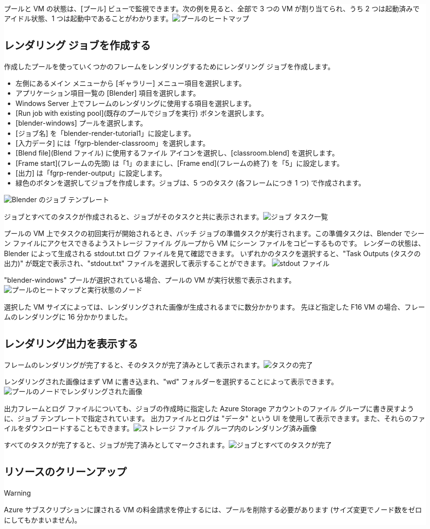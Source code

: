 プールと VM の状態は、[プール] ビューで監視できます。次の例を見ると、全部で 3 つの VM が割り当てられ、うち 2 つは起動済みでアイドル状態、1 つは起動中であることがわかります。![プールのヒートマップ](./media/tutorial-rendering-batchexplorer-blender/batch_explorer_pool_heatmap.png)

## <a name="create-a-rendering-job"></a>レンダリング ジョブを作成する

作成したプールを使っていくつかのフレームをレンダリングするためにレンダリング ジョブを作成します。
* 左側にあるメイン メニューから [ギャラリー] メニュー項目を選択します。
* アプリケーション項目一覧の [Blender] 項目を選択します。
* Windows Server 上でフレームのレンダリングに使用する項目を選択します。
* [Run job with existing pool]\(既存のプールでジョブを実行\) ボタンを選択します。
* [blender-windows] プールを選択します。
* [ジョブ名] を「blender-render-tutorial1」に設定します。
* [入力データ] には「fgrp-blender-classroom」を選択します。
* [Blend file]\(Blend ファイル\) に使用するファイル アイコンを選択し、[classroom.blend] を選択します。
* [Frame start]\(フレームの先頭\) は「1」のままにし、[Frame end]\(フレームの終了\) を「5」に設定します。
* [出力] は「fgrp-render-output」に設定します。
* 緑色のボタンを選択してジョブを作成します。ジョブは、5 つのタスク (各フレームにつき 1 つ) で作成されます。

![Blender のジョブ テンプレート](./media/tutorial-rendering-batchexplorer-blender/batch_explorer_job_template.png)

ジョブとすべてのタスクが作成されると、ジョブがそのタスクと共に表示されます。![ジョブ タスク一覧](./media/tutorial-rendering-batchexplorer-blender/batch_explorer_task_list.png)

プールの VM 上でタスクの初回実行が開始されるとき、バッチ ジョブの準備タスクが実行されます。この準備タスクは、Blender でシーン ファイルにアクセスできるようストレージ ファイル グループから VM にシーン ファイルをコピーするものです。
レンダーの状態は、Blender によって生成される stdout.txt ログ ファイルを見て確認できます。  いずれかのタスクを選択すると、"Task Outputs (タスクの出力)" が既定で表示され、"stdout.txt" ファイルを選択して表示することができます。
![stdout ファイル](./media/tutorial-rendering-batchexplorer-blender/batch_explorer_stdout.png)

"blender-windows" プールが選択されている場合、プールの VM が実行状態で表示されます。![プールのヒートマップと実行状態のノード](./media/tutorial-rendering-batchexplorer-blender/batch_explorer_pool_heatmap_running.png)

選択した VM サイズによっては、レンダリングされた画像が生成されるまでに数分かかります。  先ほど指定した F16 VM の場合、フレームのレンダリングに 16 分かかりました。

## <a name="view-the-rendering-output"></a>レンダリング出力を表示する

フレームのレンダリングが完了すると、そのタスクが完了済みとして表示されます。![タスクの完了](./media/tutorial-rendering-batchexplorer-blender/batch_explorer_tasks_complete.png)

レンダリングされた画像はまず VM に書き込まれ、"wd" フォルダーを選択することによって表示できます。![プールのノードでレンダリングされた画像](./media/tutorial-rendering-batchexplorer-blender/batch_explorer_output_image.png)

出力フレームとログ ファイルについても、ジョブの作成時に指定した Azure Storage アカウントのファイル グループに書き戻すように、ジョブ テンプレートで指定されています。  出力ファイルとログは "データ" という UI を使用して表示できます。また、それらのファイルをダウンロードすることもできます。![ストレージ ファイル グループ内のレンダリング済み画像](./media/tutorial-rendering-batchexplorer-blender/batch_explorer_output_image_storage.png)

すべてのタスクが完了すると、ジョブが完了済みとしてマークされます。![ジョブとすべてのタスクが完了](./media/tutorial-rendering-batchexplorer-blender/batch_explorer_job_alltasks_complete.png)

## <a name="clean-up-resources"></a>リソースのクリーンアップ

> [!WARNING]
> Azure サブスクリプションに課される VM の料金請求を停止するには、プールを削除する必要があります (サイズ変更でノード数をゼロにしてもかまいません)。
